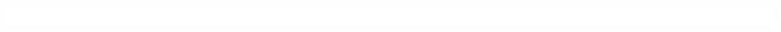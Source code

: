 <img src="/assets/t.png" class="cs" title="0x0067 - TLS_DHE_RSA_WITH_AES_128_CBC_SHA256"/>
<img src="/assets/t.png" class="cs nopfs" title="0x0068 - TLS_DH_DSS_WITH_AES_256_CBC_SHA256"/>
<img src="/assets/t.png" class="cs nopfs" title="0x0069 - TLS_DH_RSA_WITH_AES_256_CBC_SHA256"/>
<img src="/assets/t.png" class="cs" title="0x006A - TLS_DHE_DSS_WITH_AES_256_CBC_SHA256"/>
<img src="/assets/t.png" class="cs" title="0x006B - TLS_DHE_RSA_WITH_AES_256_CBC_SHA256"/>
<img src="/assets/t.png" class="cs rubbish" title="0x006C - TLS_DH_anon_WITH_AES_128_CBC_SHA256"/>
<img src="/assets/t.png" class="cs rubbish" title="0x006D - TLS_DH_anon_WITH_AES_256_CBC_SHA256"/>
<img src="/assets/t.png" class="cs unsuitable" title="0x0072 - TLS_DHE_DSS_WITH_3DES_EDE_CBC_RMD"/>
<img src="/assets/t.png" class="cs unsuitable" title="0x0073 - TLS_DHE_DSS_WITH_AES_128_CBC_RMD"/>
<img src="/assets/t.png" class="cs unsuitable" title="0x0074 - TLS_DHE_DSS_WITH_AES_256_CBC_RMD"/>
<img src="/assets/t.png" class="cs unsuitable" title="0x0077 - TLS_DHE_RSA_WITH_3DES_EDE_CBC_RMD"/>
<img src="/assets/t.png" class="cs unsuitable" title="0x0078 - TLS_DHE_RSA_WITH_AES_128_CBC_RMD"/>
<img src="/assets/t.png" class="cs unsuitable" title="0x0079 - TLS_DHE_RSA_WITH_AES_256_CBC_RMD"/>
<img src="/assets/t.png" class="cs unsuitable" title="0x007C - TLS_RSA_WITH_3DES_EDE_CBC_RMD"/>
<img src="/assets/t.png" class="cs unsuitable" title="0x007D - TLS_RSA_WITH_AES_128_CBC_RMD"/>
<img src="/assets/t.png" class="cs unsuitable" title="0x007E - TLS_RSA_WITH_AES_256_CBC_RMD"/>
<img src="/assets/t.png" class="cs nopfs" title="0x0080 - TLS_GOSTR341094_WITH_28147_CNT_IMIT"/>
<img src="/assets/t.png" class="cs nopfs" title="0x0081 - TLS_GOSTR341001_WITH_28147_CNT_IMIT"/>
<img src="/assets/t.png" class="cs rubbish" title="0x0082 - TLS_GOSTR341094_WITH_NULL_GOSTR3411"/>
<img src="/assets/t.png" class="cs rubbish" title="0x0083 - TLS_GOSTR341001_WITH_NULL_GOSTR3411"/>
<img src="/assets/t.png" class="cs nopfs" title="0x0084 - TLS_RSA_WITH_CAMELLIA_256_CBC_SHA"/>
<img src="/assets/t.png" class="cs nopfs" title="0x0085 - TLS_DH_DSS_WITH_CAMELLIA_256_CBC_SHA"/>
<img src="/assets/t.png" class="cs nopfs" title="0x0086 - TLS_DH_RSA_WITH_CAMELLIA_256_CBC_SHA"/>
<img src="/assets/t.png" class="cs" title="0x0087 - TLS_DHE_DSS_WITH_CAMELLIA_256_CBC_SHA"/>